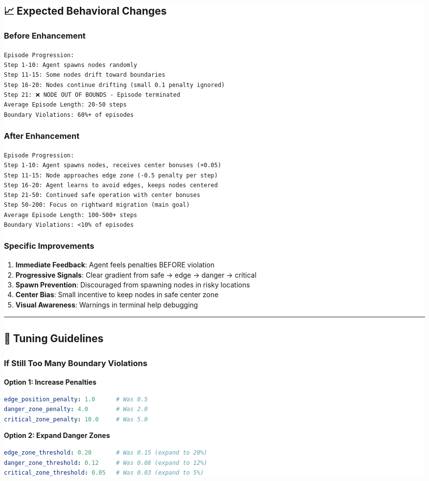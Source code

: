 
## 📈 Expected Behavioral Changes

### Before Enhancement
```
Episode Progression:
Step 1-10: Agent spawns nodes randomly
Step 11-15: Some nodes drift toward boundaries
Step 16-20: Nodes continue drifting (small 0.1 penalty ignored)
Step 21: ❌ NODE OUT OF BOUNDS - Episode terminated
Average Episode Length: 20-50 steps
Boundary Violations: 60%+ of episodes
```

### After Enhancement
```
Episode Progression:
Step 1-10: Agent spawns nodes, receives center bonuses (+0.05)
Step 11-15: Node approaches edge zone (-0.5 penalty per step)
Step 16-20: Agent learns to avoid edges, keeps nodes centered
Step 21-50: Continued safe operation with center bonuses
Step 50-200: Focus on rightward migration (main goal)
Average Episode Length: 100-500+ steps
Boundary Violations: <10% of episodes
```

### Specific Improvements

1. **Immediate Feedback**: Agent feels penalties BEFORE violation
2. **Progressive Signals**: Clear gradient from safe → edge → danger → critical
3. **Spawn Prevention**: Discouraged from spawning nodes in risky locations
4. **Center Bias**: Small incentive to keep nodes in safe center zone
5. **Visual Awareness**: Warnings in terminal help debugging

---

## 🔧 Tuning Guidelines

### If Still Too Many Boundary Violations

**Option 1: Increase Penalties**
```yaml
edge_position_penalty: 1.0      # Was 0.5
danger_zone_penalty: 4.0        # Was 2.0
critical_zone_penalty: 10.0     # Was 5.0
```

**Option 2: Expand Danger Zones**
```yaml
edge_zone_threshold: 0.20       # Was 0.15 (expand to 20%)
danger_zone_threshold: 0.12     # Was 0.08 (expand to 12%)
critical_zone_threshold: 0.05   # Was 0.03 (expand to 5%)
```
